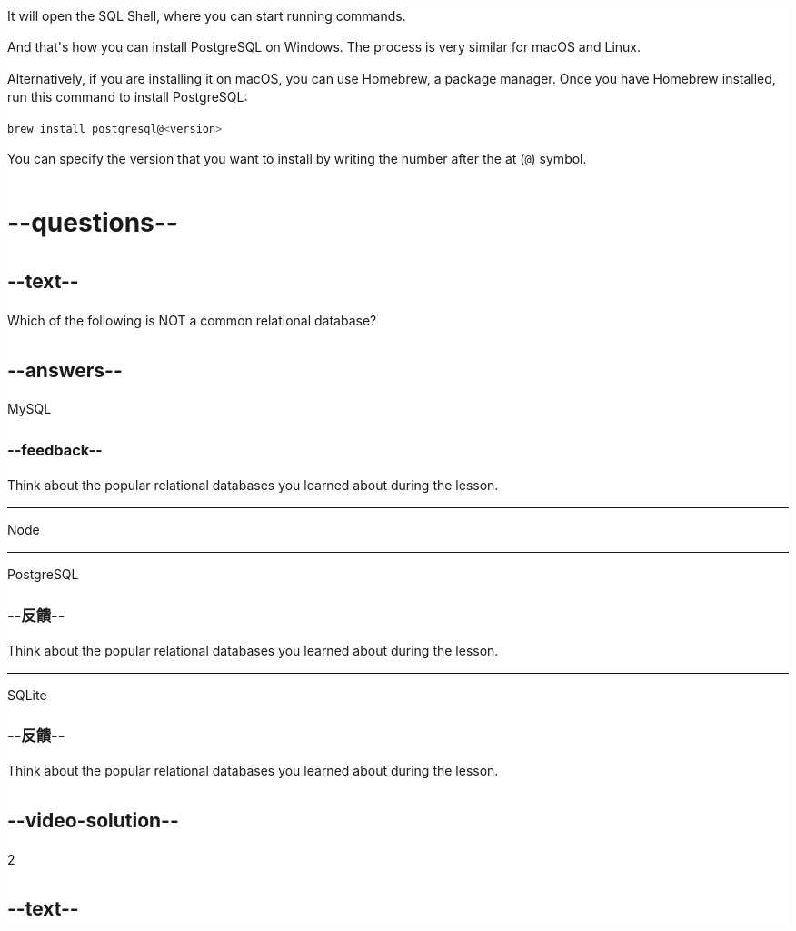 It will open the SQL Shell, where you can start running commands.

And that's how you can install PostgreSQL on Windows. The process is very similar for macOS and Linux.

Alternatively, if you are installing it on macOS, you can use Homebrew, a package manager. Once you have Homebrew installed, run this command to install PostgreSQL:

```bash
brew install postgresql@<version>
```

You can specify the version that you want to install by writing the number after the at (`@`) symbol.

# --questions--

## --text--

Which of the following is NOT a common relational database?

## --answers--

MySQL

### --feedback--

Think about the popular relational databases you learned about during the lesson.

---

Node

---

PostgreSQL

### --反饋--

Think about the popular relational databases you learned about during the lesson.

---

SQLite

### --反饋--

Think about the popular relational databases you learned about during the lesson.

## --video-solution--

2

## --text--
